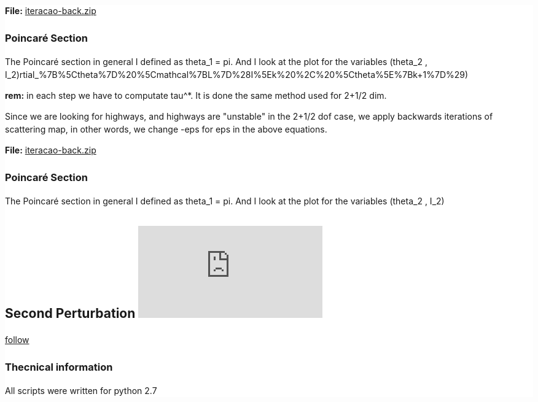 
**File:** [iteracao-back.zip](https://github.com/schaeferrodrigo/scattering_map_project/blob/master/iteracao-back.zip)

### Poincaré Section

The Poincaré section in general I defined as theta_1 = pi.
And I look at the plot for the variables (theta_2 , I_2)rtial_%7B%5Ctheta%7D%20%5Cmathcal%7BL%7D%28I%5Ek%20%2C%20%5Ctheta%5E%7Bk&plus;1%7D%29)  


**rem:** in each step we have to computate tau^*. It is done the same method used for 2+1/2 dim.

Since we are looking for highways, and highways are "unstable" in the 2+1/2 dof case, we apply backwards iterations of scattering map, in other words, we change -eps for eps in the above equations.


**File:** [iteracao-back.zip](https://github.com/schaeferrodrigo/scattering_map_project/blob/master/iteracao-back.zip)

### Poincaré Section

The Poincaré section in general I defined as theta_1 = pi.
And I look at the plot for the variables (theta_2 , I_2)

## Second Perturbation ![312_second](https://latex.codecogs.com/gif.latex?a_1%20%5Ccos%5Cvarphi_1%20&plus;%20a_2%5Ccos%5Cvarphi_2%20&plus;%20a_3%5Ccos%20%28%5Cvarphi_1%20&plus;%20%5Cvarphi_2%20-%20s%29)



[follow](3dof_second_perturbation.md)


### Thecnical information

All scripts were written for python 2.7
